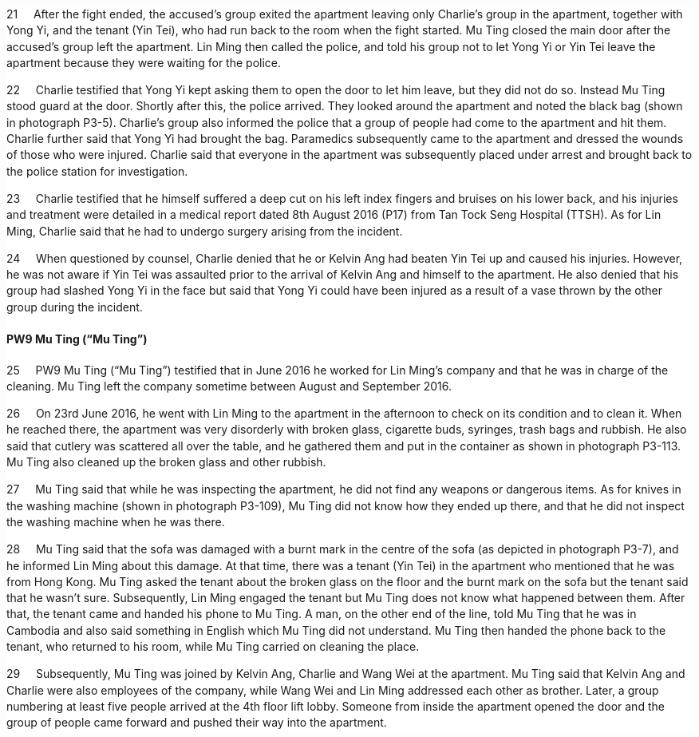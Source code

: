 21     After the fight ended, the accused’s group exited the apartment leaving only Charlie’s group in the apartment, together with Yong Yi, and the tenant (Yin Tei), who had run back to the room when the fight started. Mu Ting closed the main door after the accused’s group left the apartment. Lin Ming then called the police, and told his group not to let Yong Yi or Yin Tei leave the apartment because they were waiting for the police.

22     Charlie testified that Yong Yi kept asking them to open the door to let him leave, but they did not do so. Instead Mu Ting stood guard at the door. Shortly after this, the police arrived. They looked around the apartment and noted the black bag (shown in photograph P3-5). Charlie’s group also informed the police that a group of people had come to the apartment and hit them. Charlie further said that Yong Yi had brought the bag. Paramedics subsequently came to the apartment and dressed the wounds of those who were injured. Charlie said that everyone in the apartment was subsequently placed under arrest and brought back to the police station for investigation.

23     Charlie testified that he himself suffered a deep cut on his left index fingers and bruises on his lower back, and his injuries and treatment were detailed in a medical report dated 8th August 2016 (P17) from Tan Tock Seng Hospital (TTSH). As for Lin Ming, Charlie said that he had to undergo surgery arising from the incident.

24     When questioned by counsel, Charlie denied that he or Kelvin Ang had beaten Yin Tei up and caused his injuries. However, he was not aware if Yin Tei was assaulted prior to the arrival of Kelvin Ang and himself to the apartment. He also denied that his group had slashed Yong Yi in the face but said that Yong Yi could have been injured as a result of a vase thrown by the other group during the incident.

#### PW9 Mu Ting (“Mu Ting”)

25     PW9 Mu Ting (“Mu Ting”) testified that in June 2016 he worked for Lin Ming’s company and that he was in charge of the cleaning. Mu Ting left the company sometime between August and September 2016.

26     On 23rd June 2016, he went with Lin Ming to the apartment in the afternoon to check on its condition and to clean it. When he reached there, the apartment was very disorderly with broken glass, cigarette buds, syringes, trash bags and rubbish. He also said that cutlery was scattered all over the table, and he gathered them and put in the container as shown in photograph P3-113. Mu Ting also cleaned up the broken glass and other rubbish.

27     Mu Ting said that while he was inspecting the apartment, he did not find any weapons or dangerous items. As for knives in the washing machine (shown in photograph P3-109), Mu Ting did not know how they ended up there, and that he did not inspect the washing machine when he was there.

28     Mu Ting said that the sofa was damaged with a burnt mark in the centre of the sofa (as depicted in photograph P3-7), and he informed Lin Ming about this damage. At that time, there was a tenant (Yin Tei) in the apartment who mentioned that he was from Hong Kong. Mu Ting asked the tenant about the broken glass on the floor and the burnt mark on the sofa but the tenant said that he wasn’t sure. Subsequently, Lin Ming engaged the tenant but Mu Ting does not know what happened between them. After that, the tenant came and handed his phone to Mu Ting. A man, on the other end of the line, told Mu Ting that he was in Cambodia and also said something in English which Mu Ting did not understand. Mu Ting then handed the phone back to the tenant, who returned to his room, while Mu Ting carried on cleaning the place.

29     Subsequently, Mu Ting was joined by Kelvin Ang, Charlie and Wang Wei at the apartment. Mu Ting said that Kelvin Ang and Charlie were also employees of the company, while Wang Wei and Lin Ming addressed each other as brother. Later, a group numbering at least five people arrived at the 4th floor lift lobby. Someone from inside the apartment opened the door and the group of people came forward and pushed their way into the apartment.
